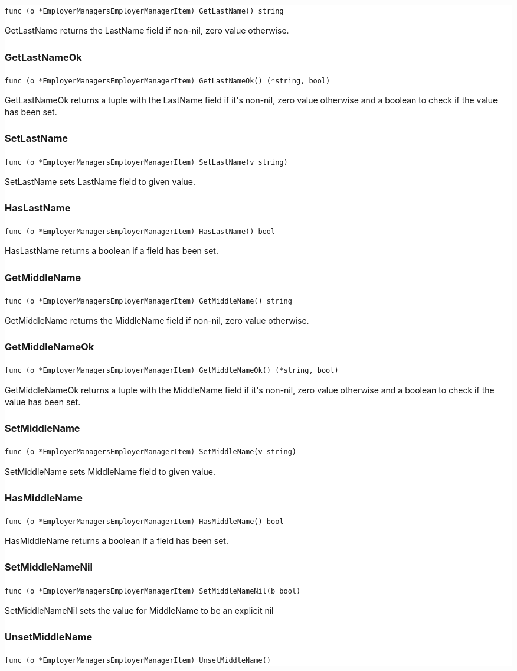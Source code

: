 `func (o *EmployerManagersEmployerManagerItem) GetLastName() string`

GetLastName returns the LastName field if non-nil, zero value otherwise.

### GetLastNameOk

`func (o *EmployerManagersEmployerManagerItem) GetLastNameOk() (*string, bool)`

GetLastNameOk returns a tuple with the LastName field if it's non-nil, zero value otherwise
and a boolean to check if the value has been set.

### SetLastName

`func (o *EmployerManagersEmployerManagerItem) SetLastName(v string)`

SetLastName sets LastName field to given value.

### HasLastName

`func (o *EmployerManagersEmployerManagerItem) HasLastName() bool`

HasLastName returns a boolean if a field has been set.

### GetMiddleName

`func (o *EmployerManagersEmployerManagerItem) GetMiddleName() string`

GetMiddleName returns the MiddleName field if non-nil, zero value otherwise.

### GetMiddleNameOk

`func (o *EmployerManagersEmployerManagerItem) GetMiddleNameOk() (*string, bool)`

GetMiddleNameOk returns a tuple with the MiddleName field if it's non-nil, zero value otherwise
and a boolean to check if the value has been set.

### SetMiddleName

`func (o *EmployerManagersEmployerManagerItem) SetMiddleName(v string)`

SetMiddleName sets MiddleName field to given value.

### HasMiddleName

`func (o *EmployerManagersEmployerManagerItem) HasMiddleName() bool`

HasMiddleName returns a boolean if a field has been set.

### SetMiddleNameNil

`func (o *EmployerManagersEmployerManagerItem) SetMiddleNameNil(b bool)`

 SetMiddleNameNil sets the value for MiddleName to be an explicit nil

### UnsetMiddleName
`func (o *EmployerManagersEmployerManagerItem) UnsetMiddleName()`
